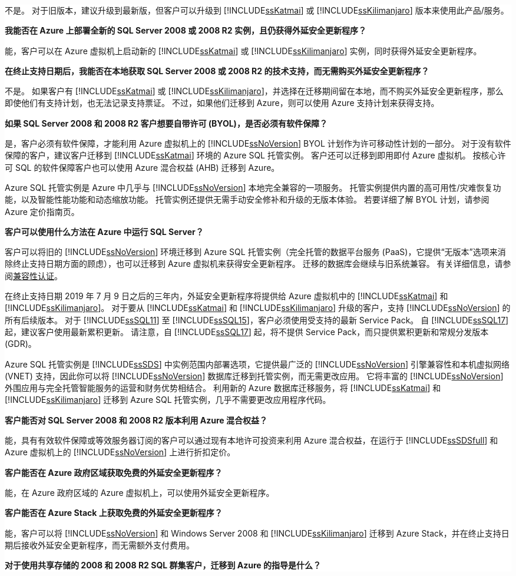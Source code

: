 不是。 对于旧版本，建议升级到最新版，但客户可以升级到 [!INCLUDE[ssKatmai](../../includes/ssKatmai-md.md)] 或 [!INCLUDE[ssKilimanjaro](../../includes/ssKilimanjaro-md.md)] 版本来使用此产品/服务。

**我能否在 Azure 上部署全新的 SQL Server 2008 或 2008 R2 实例，且仍获得外延安全更新程序？**

能，客户可以在 Azure 虚拟机上启动新的 [!INCLUDE[ssKatmai](../../includes/ssKatmai-md.md)] 或 [!INCLUDE[ssKilimanjaro](../../includes/ssKilimanjaro-md.md)] 实例，同时获得外延安全更新程序。

**在终止支持日期后，我能否在本地获取 SQL Server 2008 或 2008 R2 的技术支持，而无需购买外延安全更新程序？**

不是。 如果客户有 [!INCLUDE[ssKatmai](../../includes/ssKatmai-md.md)] 或 [!INCLUDE[ssKilimanjaro](../../includes/ssKilimanjaro-md.md)]，并选择在迁移期间留在本地，而不购买外延安全更新程序，那么即使他们有支持计划，也无法记录支持票证。 不过，如果他们迁移到 Azure，则可以使用 Azure 支持计划来获得支持。

**如果 SQL Server 2008 和 2008 R2 客户想要自带许可 (BYOL)，是否必须有软件保障？**

是，客户必须有软件保障，才能利用 Azure 虚拟机上的 [!INCLUDE[ssNoVersion](../../includes/ssnoversion-md.md)] BYOL 计划作为许可移动性计划的一部分。 对于没有软件保障的客户，建议客户迁移到 [!INCLUDE[ssKatmai](../../includes/ssKatmai-md.md)] 环境的 Azure SQL 托管实例。 客户还可以迁移到即用即付 Azure 虚拟机。 按核心许可 SQL 的软件保障客户也可以使用 Azure 混合权益 (AHB) 迁移到 Azure。

Azure SQL 托管实例是 Azure 中几乎与 [!INCLUDE[ssNoVersion](../../includes/ssnoversion-md.md)] 本地完全兼容的一项服务。 托管实例提供内置的高可用性/灾难恢复功能，以及智能性能功能和动态缩放功能。 托管实例还提供无需手动安全修补和升级的无版本体验。 若要详细了解 BYOL 计划，请参阅 Azure 定价指南页。

**客户可以使用什么方法在 Azure 中运行 SQL Server？**

客户可以将旧的 [!INCLUDE[ssNoVersion](../../includes/ssnoversion-md.md)] 环境迁移到 Azure SQL 托管实例（完全托管的数据平台服务 (PaaS)，它提供“无版本”选项来消除终止支持日期方面的顾虑），也可以迁移到 Azure 虚拟机来获得安全更新程序。 迁移的数据库会继续与旧系统兼容。 有关详细信息，请参阅[兼容性认证](../../database-engine/install-windows/compatibility-certification.md)。

在终止支持日期 2019 年 7 月 9 日之后的三年内，外延安全更新程序将提供给 Azure 虚拟机中的 [!INCLUDE[ssKatmai](../../includes/ssKatmai-md.md)] 和 [!INCLUDE[ssKilimanjaro](../../includes/ssKilimanjaro-md.md)]。 对于要从 [!INCLUDE[ssKatmai](../../includes/ssKatmai-md.md)] 和 [!INCLUDE[ssKilimanjaro](../../includes/ssKilimanjaro-md.md)] 升级的客户，支持 [!INCLUDE[ssNoVersion](../../includes/ssnoversion-md.md)] 的所有后续版本。 对于 [!INCLUDE[ssSQL11](../../includes/sssql11-md.md)] 至 [!INCLUDE[ssSQL15](../../includes/sssql16-md.md)]，客户必须使用受支持的最新 Service Pack。 自 [!INCLUDE[ssSQL17](../../includes/sssql17-md.md)] 起，建议客户使用最新累积更新。 请注意，自 [!INCLUDE[ssSQL17](../../includes/sssql17-md.md)] 起，将不提供 Service Pack，而只提供累积更新和常规分发版本 (GDR)。

Azure SQL 托管实例是 [!INCLUDE[ssSDS](../../includes/sssds-md.md)] 中实例范围内部署选项，它提供最广泛的 [!INCLUDE[ssNoVersion](../../includes/ssnoversion-md.md)] 引擎兼容性和本机虚拟网络 (VNET) 支持，因此你可以将 [!INCLUDE[ssNoVersion](../../includes/ssnoversion-md.md)] 数据库迁移到托管实例，而无需更改应用。 它将丰富的 [!INCLUDE[ssNoVersion](../../includes/ssnoversion-md.md)] 外围应用与完全托管智能服务的运营和财务优势相结合。 利用新的 Azure 数据库迁移服务，将 [!INCLUDE[ssKatmai](../../includes/ssKatmai-md.md)] 和 [!INCLUDE[ssKilimanjaro](../../includes/ssKilimanjaro-md.md)] 迁移到 Azure SQL 托管实例，几乎不需要更改应用程序代码。

**客户能否对 SQL Server 2008 和 2008 R2 版本利用 Azure 混合权益？**

能，具有有效软件保障或等效服务器订阅的客户可以通过现有本地许可投资来利用 Azure 混合权益，在运行于 [!INCLUDE[ssSDSfull](../../includes/sssdsfull-md.md)] 和 Azure 虚拟机上的 [!INCLUDE[ssNoVersion](../../includes/ssnoversion-md.md)] 上进行折扣定价。

**客户能否在 Azure 政府区域获取免费的外延安全更新程序？**

能，在 Azure 政府区域的 Azure 虚拟机上，可以使用外延安全更新程序。

**客户能否在 Azure Stack 上获取免费的外延安全更新程序？**

能，客户可以将 [!INCLUDE[ssNoVersion](../../includes/ssnoversion-md.md)] 和 Windows Server 2008 和 [!INCLUDE[ssKilimanjaro](../../includes/ssKilimanjaro-md.md)] 迁移到 Azure Stack，并在终止支持日期后接收外延安全更新程序，而无需额外支付费用。

**对于使用共享存储的 2008 和 2008 R2 SQL 群集客户，迁移到 Azure 的指导是什么？**

